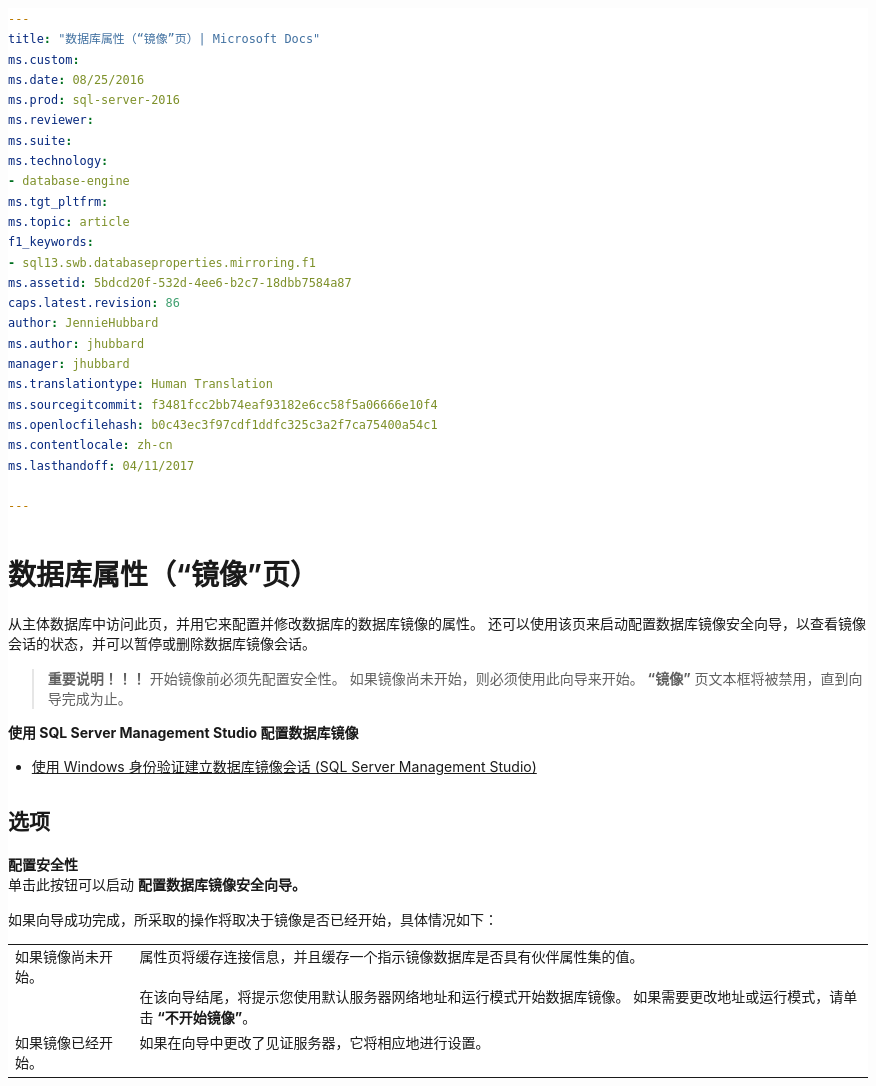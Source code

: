 ```yaml
---
title: "数据库属性（“镜像”页）| Microsoft Docs"
ms.custom: 
ms.date: 08/25/2016
ms.prod: sql-server-2016
ms.reviewer: 
ms.suite: 
ms.technology:
- database-engine
ms.tgt_pltfrm: 
ms.topic: article
f1_keywords:
- sql13.swb.databaseproperties.mirroring.f1
ms.assetid: 5bdcd20f-532d-4ee6-b2c7-18dbb7584a87
caps.latest.revision: 86
author: JennieHubbard
ms.author: jhubbard
manager: jhubbard
ms.translationtype: Human Translation
ms.sourcegitcommit: f3481fcc2bb74eaf93182e6cc58f5a06666e10f4
ms.openlocfilehash: b0c43ec3f97cdf1ddfc325c3a2f7ca75400a54c1
ms.contentlocale: zh-cn
ms.lasthandoff: 04/11/2017

---
```

# <a name="database-properties-mirroring-page"></a>数据库属性（“镜像”页）
  从主体数据库中访问此页，并用它来配置并修改数据库的数据库镜像的属性。 还可以使用该页来启动配置数据库镜像安全向导，以查看镜像会话的状态，并可以暂停或删除数据库镜像会话。  
  
> **重要说明！！！** 开始镜像前必须先配置安全性。 如果镜像尚未开始，则必须使用此向导来开始。 **“镜像”** 页文本框将被禁用，直到向导完成为止。  
  
 **使用 SQL Server Management Studio 配置数据库镜像**  
  
-   [使用 Windows 身份验证建立数据库镜像会话 (SQL Server Management Studio)](../../database-engine/database-mirroring/establish-database-mirroring-session-windows-authentication.md)  
  
## <a name="options"></a>选项  
 **配置安全性**  
 单击此按钮可以启动 **配置数据库镜像安全向导。**  
  
 如果向导成功完成，所采取的操作将取决于镜像是否已经开始，具体情况如下：  
  
|||  
|-|-|  
|如果镜像尚未开始。|属性页将缓存连接信息，并且缓存一个指示镜像数据库是否具有伙伴属性集的值。<br /><br /> 在该向导结尾，将提示您使用默认服务器网络地址和运行模式开始数据库镜像。 如果需要更改地址或运行模式，请单击 **“不开始镜像”**。|  
|如果镜像已经开始。|如果在向导中更改了见证服务器，它将相应地进行设置。|  
  